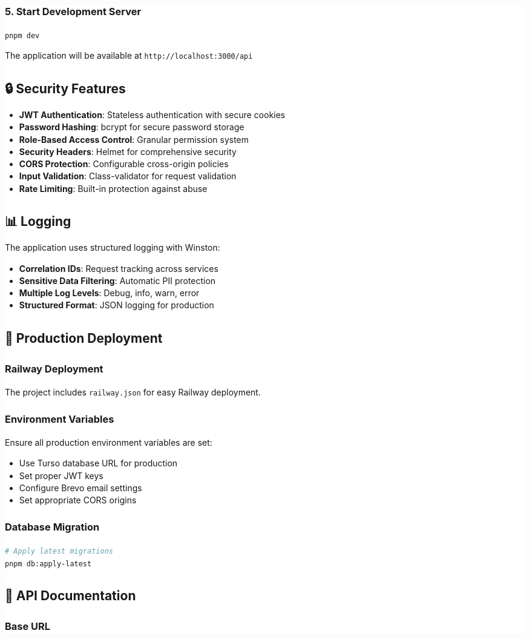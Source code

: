 ### 5. Start Development Server

```bash
pnpm dev
```

The application will be available at `http://localhost:3000/api`

## 🔒 Security Features

- **JWT Authentication**: Stateless authentication with secure cookies
- **Password Hashing**: bcrypt for secure password storage
- **Role-Based Access Control**: Granular permission system
- **Security Headers**: Helmet for comprehensive security
- **CORS Protection**: Configurable cross-origin policies
- **Input Validation**: Class-validator for request validation
- **Rate Limiting**: Built-in protection against abuse

## 📊 Logging

The application uses structured logging with Winston:

- **Correlation IDs**: Request tracking across services
- **Sensitive Data Filtering**: Automatic PII protection
- **Multiple Log Levels**: Debug, info, warn, error
- **Structured Format**: JSON logging for production

## 🚀 Production Deployment

### Railway Deployment

The project includes `railway.json` for easy Railway deployment.

### Environment Variables

Ensure all production environment variables are set:

- Use Turso database URL for production
- Set proper JWT keys
- Configure Brevo email settings
- Set appropriate CORS origins

### Database Migration

```bash
# Apply latest migrations
pnpm db:apply-latest
```

## 📝 API Documentation

### Base URL
